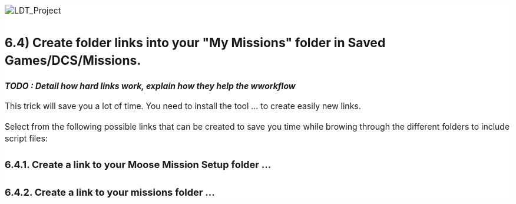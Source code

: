 ![LDT_Project](Installation/DCS_Triggers_Load_Mission_File_Added.JPG)


## 6.4) Create folder links into your "My Missions" folder in Saved Games/DCS/Missions. 

***TODO : Detail how hard links work, explain how they help the wworkflow***

This trick will save you a lot of time. You need to install the tool ... to create easily new links.

Select from the following possible links that can be created to save you time while browing through the different folders to include script files:

### 6.4.1. Create a link to your **Moose Mission Setup** folder ...

### 6.4.2. Create a link to your **missions** folder ...

